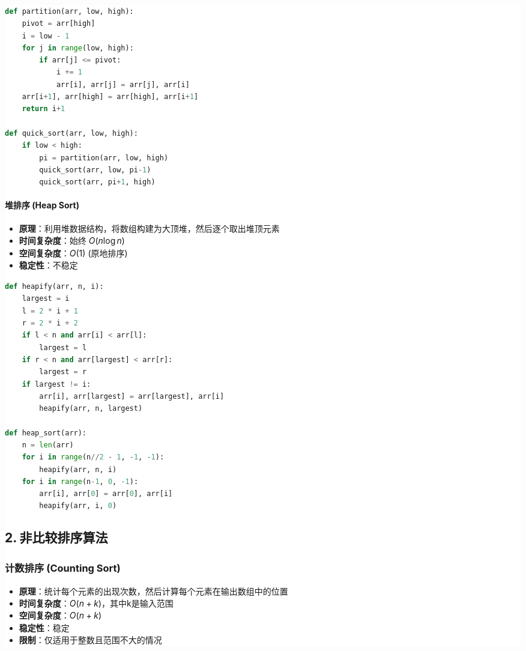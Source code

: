 ```python
def partition(arr, low, high):
    pivot = arr[high]
    i = low - 1
    for j in range(low, high):
        if arr[j] <= pivot:
            i += 1
            arr[i], arr[j] = arr[j], arr[i]
    arr[i+1], arr[high] = arr[high], arr[i+1]
    return i+1

def quick_sort(arr, low, high):
    if low < high:
        pi = partition(arr, low, high)
        quick_sort(arr, low, pi-1)
        quick_sort(arr, pi+1, high)
```

#### 堆排序 (Heap Sort)
- **原理**：利用堆数据结构，将数组构建为大顶堆，然后逐个取出堆顶元素
- **时间复杂度**：始终 $O(n \log n)$
- **空间复杂度**：$O(1)$ (原地排序)
- **稳定性**：不稳定

```python
def heapify(arr, n, i):
    largest = i
    l = 2 * i + 1
    r = 2 * i + 2
    if l < n and arr[i] < arr[l]:
        largest = l
    if r < n and arr[largest] < arr[r]:
        largest = r
    if largest != i:
        arr[i], arr[largest] = arr[largest], arr[i]
        heapify(arr, n, largest)

def heap_sort(arr):
    n = len(arr)
    for i in range(n//2 - 1, -1, -1):
        heapify(arr, n, i)
    for i in range(n-1, 0, -1):
        arr[i], arr[0] = arr[0], arr[i]
        heapify(arr, i, 0)
```

## 2. 非比较排序算法

### 计数排序 (Counting Sort)
- **原理**：统计每个元素的出现次数，然后计算每个元素在输出数组中的位置
- **时间复杂度**：$O(n + k)$，其中k是输入范围
- **空间复杂度**：$O(n + k)$
- **稳定性**：稳定
- **限制**：仅适用于整数且范围不大的情况

